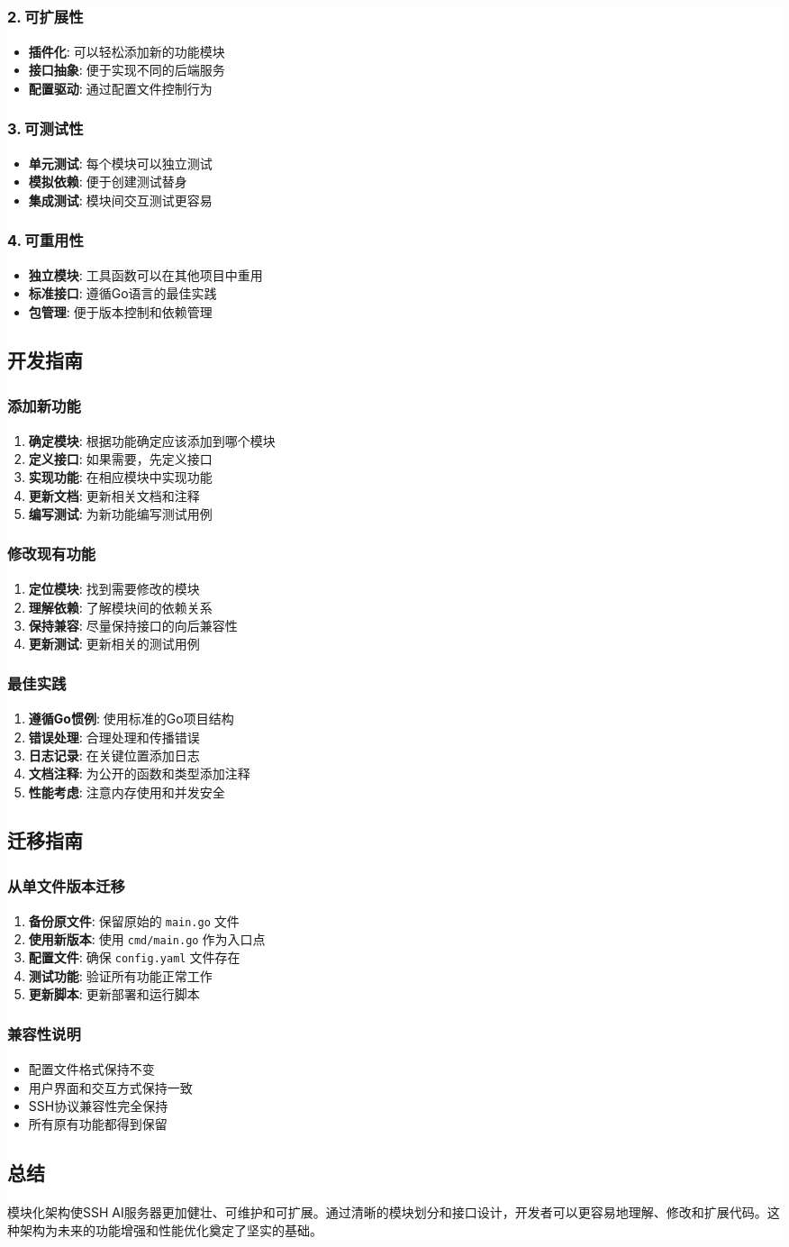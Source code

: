 ### 2. 可扩展性
- **插件化**: 可以轻松添加新的功能模块
- **接口抽象**: 便于实现不同的后端服务
- **配置驱动**: 通过配置文件控制行为

### 3. 可测试性
- **单元测试**: 每个模块可以独立测试
- **模拟依赖**: 便于创建测试替身
- **集成测试**: 模块间交互测试更容易

### 4. 可重用性
- **独立模块**: 工具函数可以在其他项目中重用
- **标准接口**: 遵循Go语言的最佳实践
- **包管理**: 便于版本控制和依赖管理

## 开发指南

### 添加新功能

1. **确定模块**: 根据功能确定应该添加到哪个模块
2. **定义接口**: 如果需要，先定义接口
3. **实现功能**: 在相应模块中实现功能
4. **更新文档**: 更新相关文档和注释
5. **编写测试**: 为新功能编写测试用例

### 修改现有功能

1. **定位模块**: 找到需要修改的模块
2. **理解依赖**: 了解模块间的依赖关系
3. **保持兼容**: 尽量保持接口的向后兼容性
4. **更新测试**: 更新相关的测试用例

### 最佳实践

1. **遵循Go惯例**: 使用标准的Go项目结构
2. **错误处理**: 合理处理和传播错误
3. **日志记录**: 在关键位置添加日志
4. **文档注释**: 为公开的函数和类型添加注释
5. **性能考虑**: 注意内存使用和并发安全

## 迁移指南

### 从单文件版本迁移

1. **备份原文件**: 保留原始的 `main.go` 文件
2. **使用新版本**: 使用 `cmd/main.go` 作为入口点
3. **配置文件**: 确保 `config.yaml` 文件存在
4. **测试功能**: 验证所有功能正常工作
5. **更新脚本**: 更新部署和运行脚本

### 兼容性说明

- 配置文件格式保持不变
- 用户界面和交互方式保持一致
- SSH协议兼容性完全保持
- 所有原有功能都得到保留

## 总结

模块化架构使SSH AI服务器更加健壮、可维护和可扩展。通过清晰的模块划分和接口设计，开发者可以更容易地理解、修改和扩展代码。这种架构为未来的功能增强和性能优化奠定了坚实的基础。